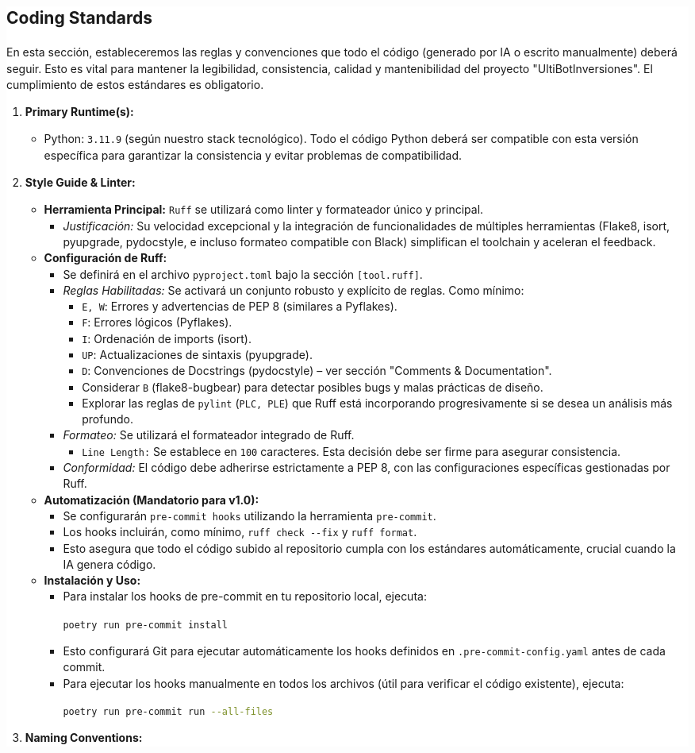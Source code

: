 ## Coding Standards

En esta sección, estableceremos las reglas y convenciones que todo el código (generado por IA o escrito manualmente) deberá seguir. Esto es vital para mantener la legibilidad, consistencia, calidad y mantenibilidad del proyecto "UltiBotInversiones". El cumplimiento de estos estándares es obligatorio.

1.  **Primary Runtime(s):**
    
    -   Python: `3.11.9` (según nuestro stack tecnológico). Todo el código Python deberá ser compatible con esta versión específica para garantizar la consistencia y evitar problemas de compatibilidad.
2.  **Style Guide & Linter:**
    
    -   **Herramienta Principal:** `Ruff` se utilizará como linter y formateador único y principal.
        -   _Justificación:_ Su velocidad excepcional y la integración de funcionalidades de múltiples herramientas (Flake8, isort, pyupgrade, pydocstyle, e incluso formateo compatible con Black) simplifican el toolchain y aceleran el feedback.
    -   **Configuración de Ruff:**
        -   Se definirá en el archivo `pyproject.toml` bajo la sección `[tool.ruff]`.
        -   _Reglas Habilitadas:_ Se activará un conjunto robusto y explícito de reglas. Como mínimo:
            -   `E, W`: Errores y advertencias de PEP 8 (similares a Pyflakes).
            -   `F`: Errores lógicos (Pyflakes).
            -   `I`: Ordenación de imports (isort).
            -   `UP`: Actualizaciones de sintaxis (pyupgrade).
            -   `D`: Convenciones de Docstrings (pydocstyle) – ver sección "Comments & Documentation".
            -   Considerar `B` (flake8-bugbear) para detectar posibles bugs y malas prácticas de diseño.
            -   Explorar las reglas de `pylint` (`PLC, PLE`) que Ruff está incorporando progresivamente si se desea un análisis más profundo.
        -   _Formateo:_ Se utilizará el formateador integrado de Ruff.
            -   `Line Length:` Se establece en `100` caracteres. Esta decisión debe ser firme para asegurar consistencia.
        -   _Conformidad:_ El código debe adherirse estrictamente a PEP 8, con las configuraciones específicas gestionadas por Ruff.
    -   **Automatización (Mandatorio para v1.0):**
        -   Se configurarán `pre-commit hooks` utilizando la herramienta `pre-commit`.
        -   Los hooks incluirán, como mínimo, `ruff check --fix` y `ruff format`.
        -   Esto asegura que todo el código subido al repositorio cumpla con los estándares automáticamente, crucial cuando la IA genera código.
    -   **Instalación y Uso:**
        -   Para instalar los hooks de pre-commit en tu repositorio local, ejecuta:
            ```bash
            poetry run pre-commit install
            ```
        -   Esto configurará Git para ejecutar automáticamente los hooks definidos en `.pre-commit-config.yaml` antes de cada commit.
        -   Para ejecutar los hooks manualmente en todos los archivos (útil para verificar el código existente), ejecuta:
            ```bash
            poetry run pre-commit run --all-files
            ```
3.  **Naming Conventions:**
    